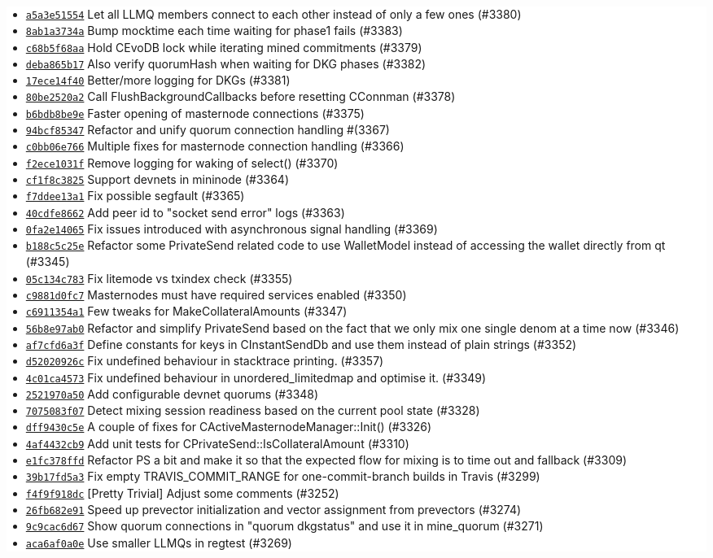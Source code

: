 - [`a5a3e51554`](https://github.com/BlueMobius/BlueMobius/commit/a5a3e51554) Let all LLMQ members connect to each other instead of only a few ones (#3380)
- [`8ab1a3734a`](https://github.com/BlueMobius/BlueMobius/commit/8ab1a3734a) Bump mocktime each time waiting for phase1 fails (#3383)
- [`c68b5f68aa`](https://github.com/BlueMobius/BlueMobius/commit/c68b5f68aa) Hold CEvoDB lock while iterating mined commitments (#3379)
- [`deba865b17`](https://github.com/BlueMobius/BlueMobius/commit/deba865b17) Also verify quorumHash when waiting for DKG phases (#3382)
- [`17ece14f40`](https://github.com/BlueMobius/BlueMobius/commit/17ece14f40) Better/more logging for DKGs (#3381)
- [`80be2520a2`](https://github.com/BlueMobius/BlueMobius/commit/80be2520a2) Call FlushBackgroundCallbacks before resetting CConnman (#3378)
- [`b6bdb8be9e`](https://github.com/BlueMobius/BlueMobius/commit/b6bdb8be9e) Faster opening of masternode connections (#3375)
- [`94bcf85347`](https://github.com/BlueMobius/BlueMobius/commit/94bcf85347) Refactor and unify quorum connection handling #(3367)
- [`c0bb06e766`](https://github.com/BlueMobius/BlueMobius/commit/c0bb06e766) Multiple fixes for masternode connection handling (#3366)
- [`f2ece1031f`](https://github.com/BlueMobius/BlueMobius/commit/f2ece1031f) Remove logging for waking of select() (#3370)
- [`cf1f8c3825`](https://github.com/BlueMobius/BlueMobius/commit/cf1f8c3825) Support devnets in mininode (#3364)
- [`f7ddee13a1`](https://github.com/BlueMobius/BlueMobius/commit/f7ddee13a1) Fix possible segfault (#3365)
- [`40cdfe8662`](https://github.com/BlueMobius/BlueMobius/commit/40cdfe8662) Add peer id to "socket send error" logs (#3363)
- [`0fa2e14065`](https://github.com/BlueMobius/BlueMobius/commit/0fa2e14065) Fix issues introduced with asynchronous signal handling (#3369)
- [`b188c5c25e`](https://github.com/BlueMobius/BlueMobius/commit/b188c5c25e) Refactor some PrivateSend related code to use WalletModel instead of accessing the wallet directly from qt (#3345)
- [`05c134c783`](https://github.com/BlueMobius/BlueMobius/commit/05c134c783) Fix litemode vs txindex check (#3355)
- [`c9881d0fc7`](https://github.com/BlueMobius/BlueMobius/commit/c9881d0fc7) Masternodes must have required services enabled (#3350)
- [`c6911354a1`](https://github.com/BlueMobius/BlueMobius/commit/c6911354a1) Few tweaks for MakeCollateralAmounts (#3347)
- [`56b8e97ab0`](https://github.com/BlueMobius/BlueMobius/commit/56b8e97ab0) Refactor and simplify PrivateSend based on the fact that we only mix one single denom at a time now (#3346)
- [`af7cfd6a3f`](https://github.com/BlueMobius/BlueMobius/commit/af7cfd6a3f) Define constants for keys in CInstantSendDb and use them instead of plain strings (#3352)
- [`d52020926c`](https://github.com/BlueMobius/BlueMobius/commit/d52020926c) Fix undefined behaviour in stacktrace printing. (#3357)
- [`4c01ca4573`](https://github.com/BlueMobius/BlueMobius/commit/4c01ca4573) Fix undefined behaviour in unordered_limitedmap and optimise it. (#3349)
- [`2521970a50`](https://github.com/BlueMobius/BlueMobius/commit/2521970a50) Add configurable devnet quorums (#3348)
- [`7075083f07`](https://github.com/BlueMobius/BlueMobius/commit/7075083f07) Detect mixing session readiness based on the current pool state (#3328)
- [`dff9430c5e`](https://github.com/BlueMobius/BlueMobius/commit/dff9430c5e) A couple of fixes for CActiveMasternodeManager::Init() (#3326)
- [`4af4432cb9`](https://github.com/BlueMobius/BlueMobius/commit/4af4432cb9) Add unit tests for CPrivateSend::IsCollateralAmount (#3310)
- [`e1fc378ffd`](https://github.com/BlueMobius/BlueMobius/commit/e1fc378ffd) Refactor PS a bit and make it so that the expected flow for mixing is to time out and fallback (#3309)
- [`39b17fd5a3`](https://github.com/BlueMobius/BlueMobius/commit/39b17fd5a3) Fix empty TRAVIS_COMMIT_RANGE for one-commit-branch builds in Travis (#3299)
- [`f4f9f918dc`](https://github.com/BlueMobius/BlueMobius/commit/f4f9f918dc) [Pretty Trivial] Adjust some comments (#3252)
- [`26fb682e91`](https://github.com/BlueMobius/BlueMobius/commit/26fb682e91) Speed up prevector initialization and vector assignment from prevectors (#3274)
- [`9c9cac6d67`](https://github.com/BlueMobius/BlueMobius/commit/9c9cac6d67) Show quorum connections in "quorum dkgstatus" and use it in mine_quorum (#3271)
- [`aca6af0a0e`](https://github.com/BlueMobius/BlueMobius/commit/aca6af0a0e) Use smaller LLMQs in regtest (#3269)